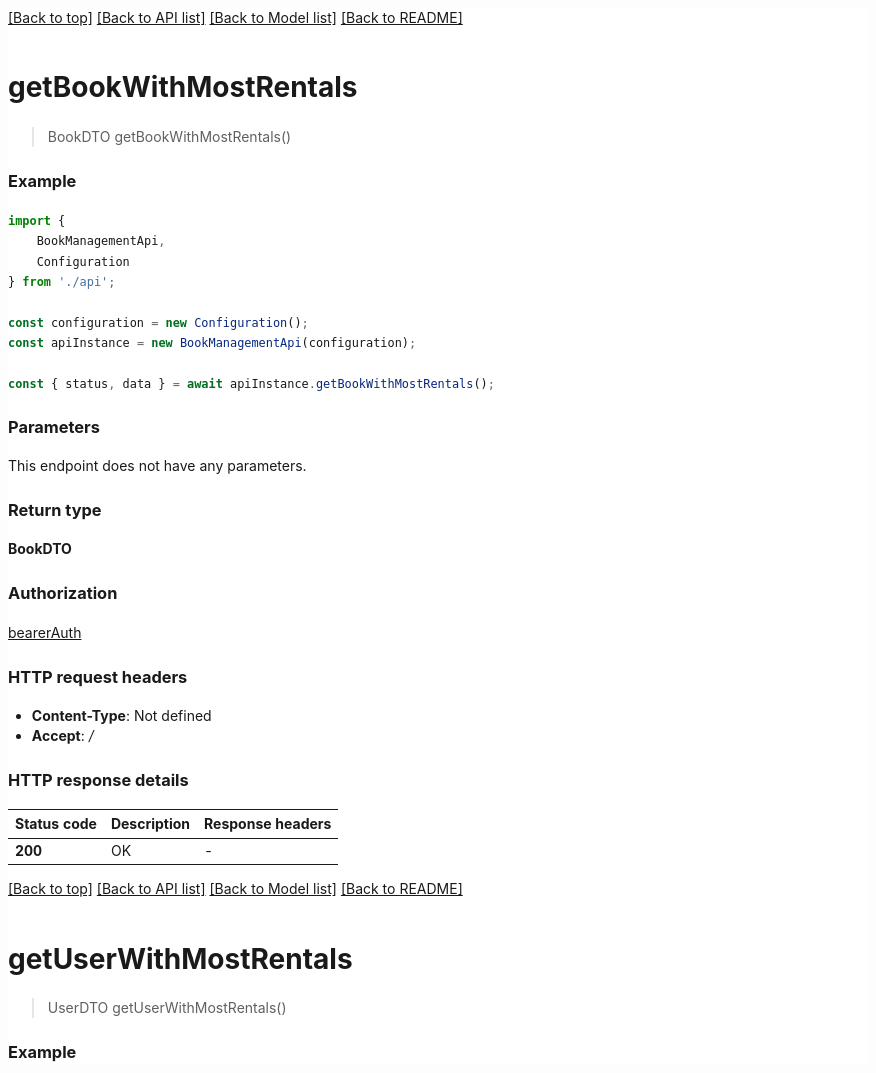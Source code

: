 [[Back to top]](#) [[Back to API list]](../README.md#documentation-for-api-endpoints) [[Back to Model list]](../README.md#documentation-for-models) [[Back to README]](../README.md)

# **getBookWithMostRentals**
> BookDTO getBookWithMostRentals()


### Example

```typescript
import {
    BookManagementApi,
    Configuration
} from './api';

const configuration = new Configuration();
const apiInstance = new BookManagementApi(configuration);

const { status, data } = await apiInstance.getBookWithMostRentals();
```

### Parameters
This endpoint does not have any parameters.


### Return type

**BookDTO**

### Authorization

[bearerAuth](../README.md#bearerAuth)

### HTTP request headers

 - **Content-Type**: Not defined
 - **Accept**: */*


### HTTP response details
| Status code | Description | Response headers |
|-------------|-------------|------------------|
|**200** | OK |  -  |

[[Back to top]](#) [[Back to API list]](../README.md#documentation-for-api-endpoints) [[Back to Model list]](../README.md#documentation-for-models) [[Back to README]](../README.md)

# **getUserWithMostRentals**
> UserDTO getUserWithMostRentals()


### Example
